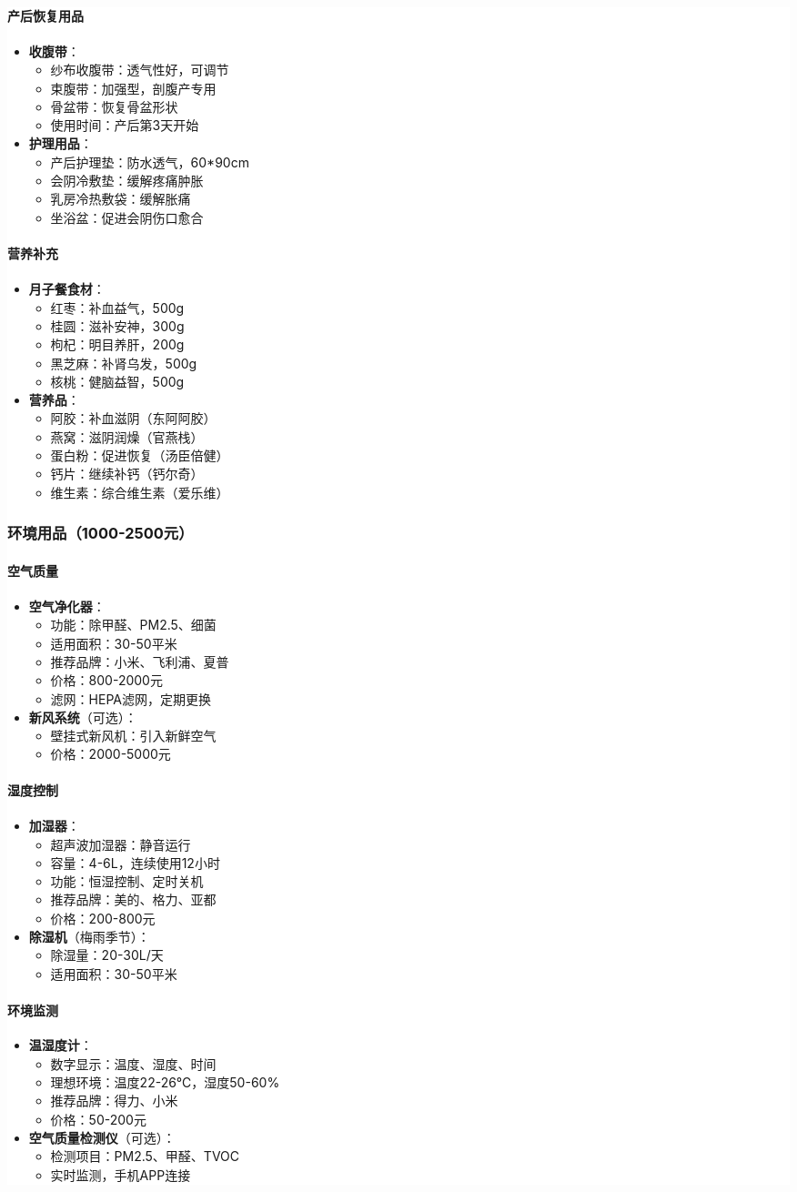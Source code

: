 #### 产后恢复用品
- **收腹带**：
  - 纱布收腹带：透气性好，可调节
  - 束腹带：加强型，剖腹产专用
  - 骨盆带：恢复骨盆形状
  - 使用时间：产后第3天开始
- **护理用品**：
  - 产后护理垫：防水透气，60*90cm
  - 会阴冷敷垫：缓解疼痛肿胀
  - 乳房冷热敷袋：缓解胀痛
  - 坐浴盆：促进会阴伤口愈合

#### 营养补充
- **月子餐食材**：
  - 红枣：补血益气，500g
  - 桂圆：滋补安神，300g
  - 枸杞：明目养肝，200g
  - 黑芝麻：补肾乌发，500g
  - 核桃：健脑益智，500g
- **营养品**：
  - 阿胶：补血滋阴（东阿阿胶）
  - 燕窝：滋阴润燥（官燕栈）
  - 蛋白粉：促进恢复（汤臣倍健）
  - 钙片：继续补钙（钙尔奇）
  - 维生素：综合维生素（爱乐维）

### 环境用品（1000-2500元）

#### 空气质量
- **空气净化器**：
  - 功能：除甲醛、PM2.5、细菌
  - 适用面积：30-50平米
  - 推荐品牌：小米、飞利浦、夏普
  - 价格：800-2000元
  - 滤网：HEPA滤网，定期更换
- **新风系统**（可选）：
  - 壁挂式新风机：引入新鲜空气
  - 价格：2000-5000元

#### 湿度控制
- **加湿器**：
  - 超声波加湿器：静音运行
  - 容量：4-6L，连续使用12小时
  - 功能：恒湿控制、定时关机
  - 推荐品牌：美的、格力、亚都
  - 价格：200-800元
- **除湿机**（梅雨季节）：
  - 除湿量：20-30L/天
  - 适用面积：30-50平米

#### 环境监测
- **温湿度计**：
  - 数字显示：温度、湿度、时间
  - 理想环境：温度22-26℃，湿度50-60%
  - 推荐品牌：得力、小米
  - 价格：50-200元
- **空气质量检测仪**（可选）：
  - 检测项目：PM2.5、甲醛、TVOC
  - 实时监测，手机APP连接
